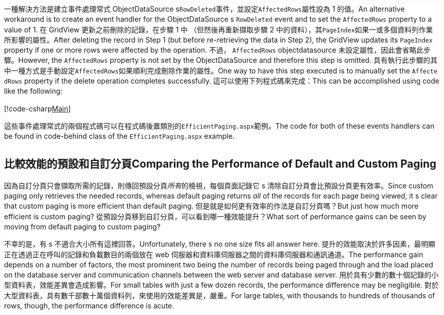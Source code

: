 <span data-ttu-id="82d4e-350">一種解決方法是建立事件處理常式 ObjectDataSource s`RowDeleted`事件，並設定`AffectedRows`屬性設為 1 的值。</span><span class="sxs-lookup"><span data-stu-id="82d4e-350">An alternative workaround is to create an event handler for the ObjectDataSource s `RowDeleted` event and to set the `AffectedRows` property to a value of 1.</span></span> <span data-ttu-id="82d4e-351">在 GridView 更新之前刪除的記錄，在步驟 1 中 （但然後再重新擷取步驟 2 中的資料），其`PageIndex`如果一或多個資料列作業所影響的屬性。</span><span class="sxs-lookup"><span data-stu-id="82d4e-351">After deleting the record in Step 1 (but before re-retrieving the data in Step 2), the GridView updates its `PageIndex` property if one or more rows were affected by the operation.</span></span> <span data-ttu-id="82d4e-352">不過， `AffectedRows` objectdatasource 未設定屬性，因此會省略此步驟。</span><span class="sxs-lookup"><span data-stu-id="82d4e-352">However, the `AffectedRows` property is not set by the ObjectDataSource and therefore this step is omitted.</span></span> <span data-ttu-id="82d4e-353">具有執行此步驟的其中一種方式是手動設定`AffectedRows`如果順利完成刪除作業的屬性。</span><span class="sxs-lookup"><span data-stu-id="82d4e-353">One way to have this step executed is to manually set the `AffectedRows` property if the delete operation completes successfully.</span></span> <span data-ttu-id="82d4e-354">這可以使用下列程式碼來完成：</span><span class="sxs-lookup"><span data-stu-id="82d4e-354">This can be accomplished using code like the following:</span></span>


[!code-csharp[Main](efficiently-paging-through-large-amounts-of-data-cs/samples/sample12.cs)]

<span data-ttu-id="82d4e-355">這些事件處理常式的兩個程式碼可以在程式碼後置類別的`EfficientPaging.aspx`範例。</span><span class="sxs-lookup"><span data-stu-id="82d4e-355">The code for both of these events handlers can be found in code-behind class of the `EfficientPaging.aspx` example.</span></span>

## <a name="comparing-the-performance-of-default-and-custom-paging"></a><span data-ttu-id="82d4e-356">比較效能的預設和自訂分頁</span><span class="sxs-lookup"><span data-stu-id="82d4e-356">Comparing the Performance of Default and Custom Paging</span></span>

<span data-ttu-id="82d4e-357">因為自訂分頁只會擷取所需的記錄，則傳回預設分頁*所有*的檢視，每個頁面記錄它 s 清除自訂分頁會比預設分頁更有效率。</span><span class="sxs-lookup"><span data-stu-id="82d4e-357">Since custom paging only retrieves the needed records, whereas default paging returns *all* of the records for each page being viewed, it s clear that custom paging is more efficient than default paging.</span></span> <span data-ttu-id="82d4e-358">但是就是如何更有效率的作法是自訂分頁嗎？</span><span class="sxs-lookup"><span data-stu-id="82d4e-358">But just how much more efficient is custom paging?</span></span> <span data-ttu-id="82d4e-359">從預設分頁移到自訂分頁，可以看到哪一種效能提升？</span><span class="sxs-lookup"><span data-stu-id="82d4e-359">What sort of performance gains can be seen by moving from default paging to custom paging?</span></span>

<span data-ttu-id="82d4e-360">不幸的是，有 s 不適合大小所有這裡回答。</span><span class="sxs-lookup"><span data-stu-id="82d4e-360">Unfortunately, there s no one size fits all answer here.</span></span> <span data-ttu-id="82d4e-361">提升的效能取決於許多因素，最明顯正在透過正在呼叫的記錄和負載數目的兩個放在 web 伺服器和資料庫伺服器之間的資料庫伺服器和通訊通道。</span><span class="sxs-lookup"><span data-stu-id="82d4e-361">The performance gain depends on a number of factors, the most prominent two being the number of records being paged through and the load placed on the database server and communication channels between the web server and database server.</span></span> <span data-ttu-id="82d4e-362">用於具有少數的數十個記錄的小型資料表，效能差異會造成影響。</span><span class="sxs-lookup"><span data-stu-id="82d4e-362">For small tables with just a few dozen records, the performance difference may be negligible.</span></span> <span data-ttu-id="82d4e-363">對於大型資料表，具有數千部數十萬個資料列，來使用的效能差異是，嚴重。</span><span class="sxs-lookup"><span data-stu-id="82d4e-363">For large tables, with thousands to hundreds of thousands of rows, though, the performance difference is acute.</span></span>

